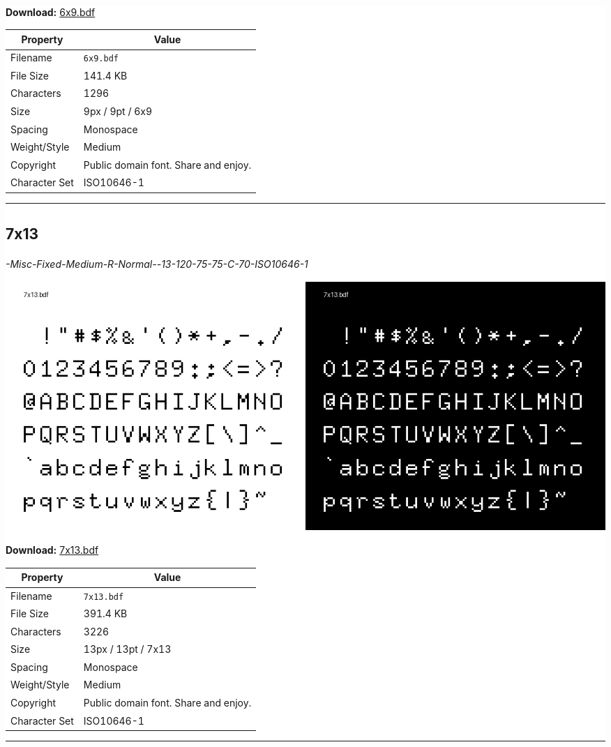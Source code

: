 **Download:** [6x9.bdf](6x9.bdf)

| Property | Value |
|----------|-------|
| Filename | `6x9.bdf` |
| File Size | 141.4 KB |
| Characters | 1296 |
| Size | 9px / 9pt / 6x9 |
| Spacing | Monospace |
| Weight/Style | Medium |
| Copyright | Public domain font.  Share and enjoy. |
| Character Set | ISO10646-1 |

---

## 7x13

*-Misc-Fixed-Medium-R-Normal--13-120-75-75-C-70-ISO10646-1*

![Preview of 7x13.bdf](previews/7x13.bdf.png)

**Download:** [7x13.bdf](7x13.bdf)

| Property | Value |
|----------|-------|
| Filename | `7x13.bdf` |
| File Size | 391.4 KB |
| Characters | 3226 |
| Size | 13px / 13pt / 7x13 |
| Spacing | Monospace |
| Weight/Style | Medium |
| Copyright | Public domain font.  Share and enjoy. |
| Character Set | ISO10646-1 |

---